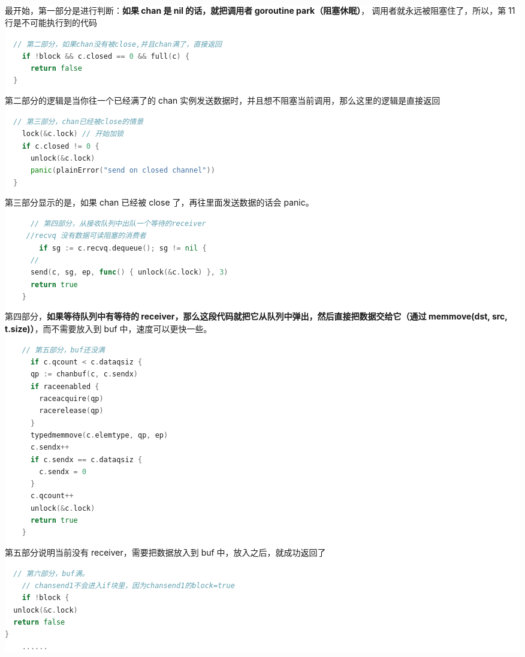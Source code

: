 最开始，第一部分是进行判断：**如果 chan 是 nil 的话，就把调用者 goroutine park（阻塞休眠）**， 调用者就永远被阻塞住了，所以，第 11 行是不可能执行到的代码

```go
  // 第二部分，如果chan没有被close,并且chan满了，直接返回
    if !block && c.closed == 0 && full(c) {
      return false
  }
```

第二部分的逻辑是当你往一个已经满了的 chan 实例发送数据时，并且想不阻塞当前调用，那么这里的逻辑是直接返回

```go
  // 第三部分，chan已经被close的情景
    lock(&c.lock) // 开始加锁
    if c.closed != 0 {
      unlock(&c.lock)
      panic(plainError("send on closed channel"))
  }
```

第三部分显示的是，如果 chan 已经被 close 了，再往里面发送数据的话会 panic。

```go
      // 第四部分，从接收队列中出队一个等待的receiver
     //recvq 没有数据可读阻塞的消费者
        if sg := c.recvq.dequeue(); sg != nil {
      // 
      send(c, sg, ep, func() { unlock(&c.lock) }, 3)
      return true
    }
```

第四部分，**如果等待队列中有等待的 receiver，那么这段代码就把它从队列中弹出，然后直接把数据交给它（通过 memmove(dst, src, t.size)）**，而不需要放入到 buf 中，速度可以更快一些。

```go
    // 第五部分，buf还没满
      if c.qcount < c.dataqsiz {
      qp := chanbuf(c, c.sendx)
      if raceenabled {
        raceacquire(qp)
        racerelease(qp)
      }
      typedmemmove(c.elemtype, qp, ep)
      c.sendx++
      if c.sendx == c.dataqsiz {
        c.sendx = 0
      }
      c.qcount++
      unlock(&c.lock)
      return true
    }
```

第五部分说明当前没有 receiver，需要把数据放入到 buf 中，放入之后，就成功返回了

```go
  // 第六部分，buf满。
    // chansend1不会进入if块里，因为chansend1的block=true
    if !block {
  unlock(&c.lock)
  return false
}
    ......
```
